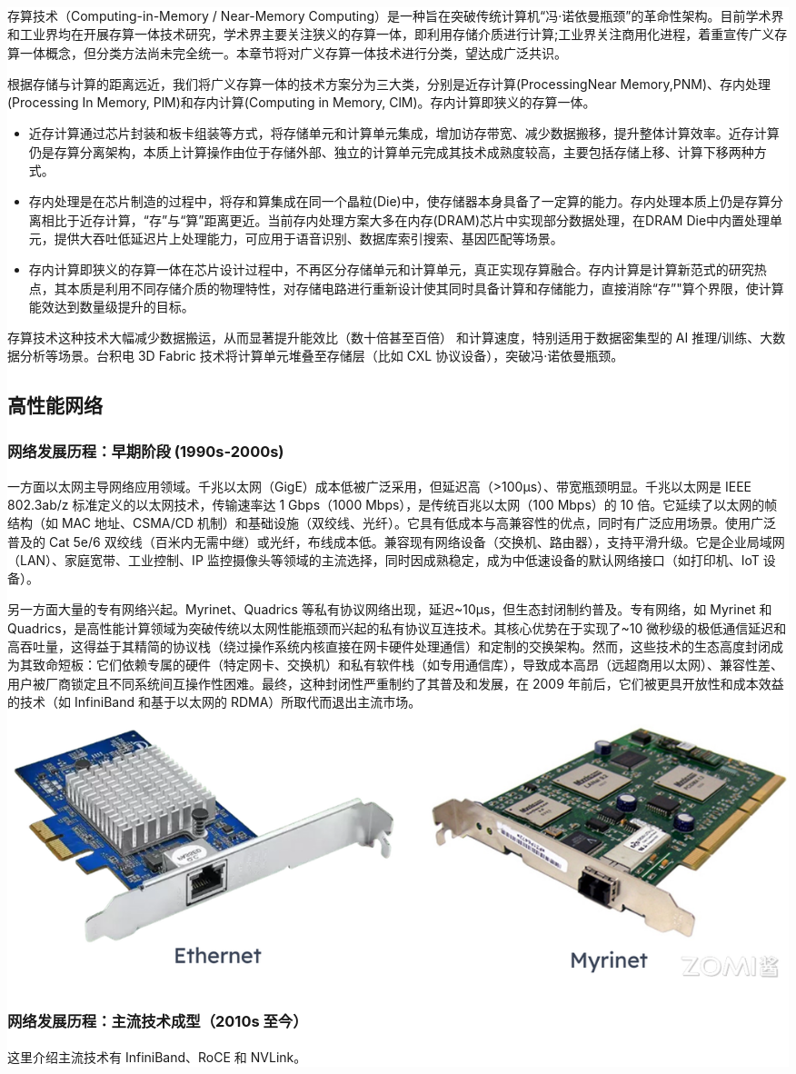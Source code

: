 存算技术（Computing-in-Memory / Near-Memory Computing）是一种旨在突破传统计算机“冯·诺依曼瓶颈”的革命性架构。目前学术界和工业界均在开展存算一体技术研究，学术界主要关注狭义的存算一体，即利用存储介质进行计算;工业界关注商用化进程，着重宣传广义存算一体概念，但分类方法尚未完全统一。本章节将对广义存算一体技术进行分类，望达成广泛共识。

根据存储与计算的距离远近，我们将广义存算一体的技术方案分为三大类，分别是近存计算(ProcessingNear Memory,PNM)、存内处理(Processing In Memory, PlM)和存内计算(Computing in Memory, ClM)。存内计算即狭义的存算一体。

- 近存计算通过芯片封装和板卡组装等方式，将存储单元和计算单元集成，增加访存带宽、减少数据搬移，提升整体计算效率。近存计算仍是存算分离架构，本质上计算操作由位于存储外部、独立的计算单元完成其技术成熟度较高，主要包括存储上移、计算下移两种方式。

- 存内处理是在芯片制造的过程中，将存和算集成在同一个晶粒(Die)中，使存储器本身具备了一定算的能力。存内处理本质上仍是存算分离相比于近存计算，“存”与“算”距离更近。当前存内处理方案大多在内存(DRAM)芯片中实现部分数据处理，在DRAM Die中内置处理单元，提供大吞吐低延迟片上处理能力，可应用于语音识别、数据库索引搜索、基因匹配等场景。

- 存内计算即狭义的存算一体在芯片设计过程中，不再区分存储单元和计算单元，真正实现存算融合。存内计算是计算新范式的研究热点，其本质是利用不同存储介质的物理特性，对存储电路进行重新设计使其同时具备计算和存储能力，直接消除“存”"算个界限，使计算能效达到数量级提升的目标。


存算技术这种技术大幅减少数据搬运，从而显著提升能效比（数十倍甚至百倍） 和计算速度，特别适用于数据密集型的 AI 推理/训练、大数据分析等场景。台积电 3D Fabric 技术将计算单元堆叠至存储层（比如 CXL 协议设备），突破冯·诺依曼瓶颈。


## 高性能网络

### 网络发展历程：早期阶段 (1990s-2000s)

一方面以太网主导网络应用领域。千兆以太网（GigE）成本低被广泛采用，但延迟高（>100μs）、带宽瓶颈明显。千兆以太网是 IEEE 802.3ab/z 标准定义的以太网技术，传输速率达 1 Gbps（1000 Mbps），是传统百兆以太网（100 Mbps）的 10 倍。它延续了以太网的帧结构（如 MAC 地址、CSMA/CD 机制）和基础设施（双绞线、光纤）。它具有低成本与高兼容性的优点，同时有广泛应用场景。使用广泛普及的 Cat 5e/6 双绞线（百米内无需中继）或光纤，布线成本低。兼容现有网络设备（交换机、路由器），支持平滑升级。它是企业局域网（LAN）、家庭宽带、工业控制、IP 监控摄像头等领域的主流选择，同时因成熟稳定，成为中低速设备的默认网络接口（如打印机、IoT 设备）。

另一方面大量的专有网络兴起。Myrinet、Quadrics 等私有协议网络出现，延迟~10μs，但生态封闭制约普及。专有网络，如 Myrinet 和 Quadrics，是高性能计算领域为突破传统以太网性能瓶颈而兴起的私有协议互连技术。其核心优势在于实现了~10 微秒级的极低通信延迟和高吞吐量，这得益于其精简的协议栈（绕过操作系统内核直接在网卡硬件处理通信）和定制的交换架构。然而，这些技术的生态高度封闭成为其致命短板：它们依赖专属的硬件（特定网卡、交换机）和私有软件栈（如专用通信库），导致成本高昂（远超商用以太网）、兼容性差、用户被厂商锁定且不同系统间互操作性困难。最终，这种封闭性严重制约了其普及和发展，在 2009 年前后，它们被更具开放性和成本效益的技术（如 InfiniBand 和基于以太网的 RDMA）所取代而退出主流市场。

![Ethernet和Myrinet](images/02TrendHard09.png)

### 网络发展历程：主流技术成型（2010s 至今）

这里介绍主流技术有 InfiniBand、RoCE 和 NVLink。
